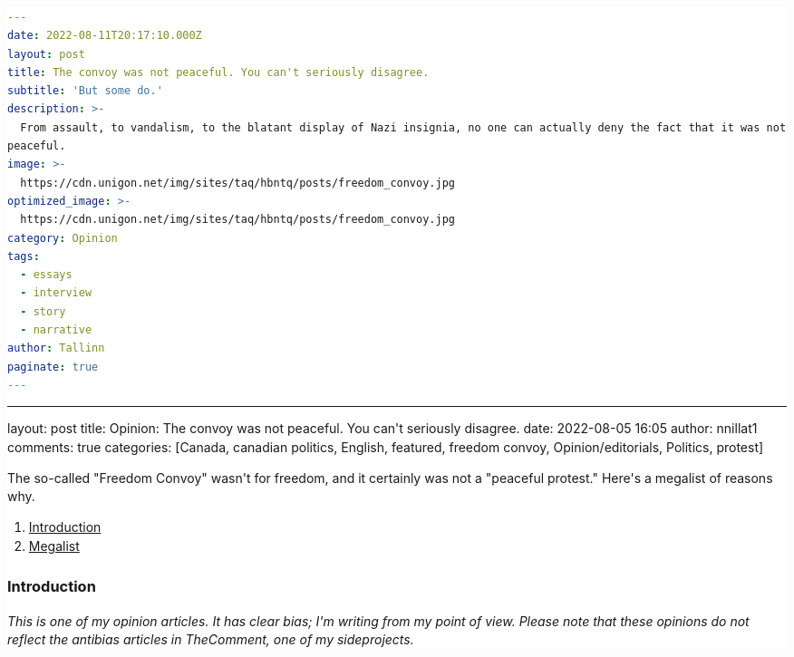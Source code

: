 ```yaml
---
date: 2022-08-11T20:17:10.000Z
layout: post
title: The convoy was not peaceful. You can't seriously disagree.
subtitle: 'But some do.'
description: >-
  From assault, to vandalism, to the blatant display of Nazi insignia, no one can actually deny the fact that it was not peaceful.
image: >-
  https://cdn.unigon.net/img/sites/taq/hbntq/posts/freedom_convoy.jpg
optimized_image: >-
  https://cdn.unigon.net/img/sites/taq/hbntq/posts/freedom_convoy.jpg
category: Opinion
tags:
  - essays
  - interview
  - story
  - narrative
author: Tallinn
paginate: true
---
```


---
layout: post
title: Opinion: The convoy was not peaceful. You can't seriously disagree.
date: 2022-08-05 16:05
author: nnillat1
comments: true
categories: [Canada, canadian politics, English, featured, freedom convoy, Opinion/editorials, Politics, protest]


<p>The so-called "Freedom Convoy" wasn't for freedom, and it certainly was not a "peaceful protest." Here's a megalist of reasons why.</p>







<ol><li><a class="wp-block-table-of-contents__entry" href="https://nnillathub.wordpress.com/2022/08/05/opinion-the-convoy-was-not-peaceful-you-cant-seriously-disagree/#introduction">Introduction</a></li><li><a class="wp-block-table-of-contents__entry" href="https://nnillathub.wordpress.com/2022/08/05/opinion-the-convoy-was-not-peaceful-you-cant-seriously-disagree/#megalist">Megalist</a></li></ol>



<h3 id="introduction">Introduction</h3>



<p><em>This is one of my opinion articles. It has clear bias; I'm writing from my point of view. Please note that these opinions do not reflect the antibias articles in TheComment, one of my sideprojects.</em></p>
